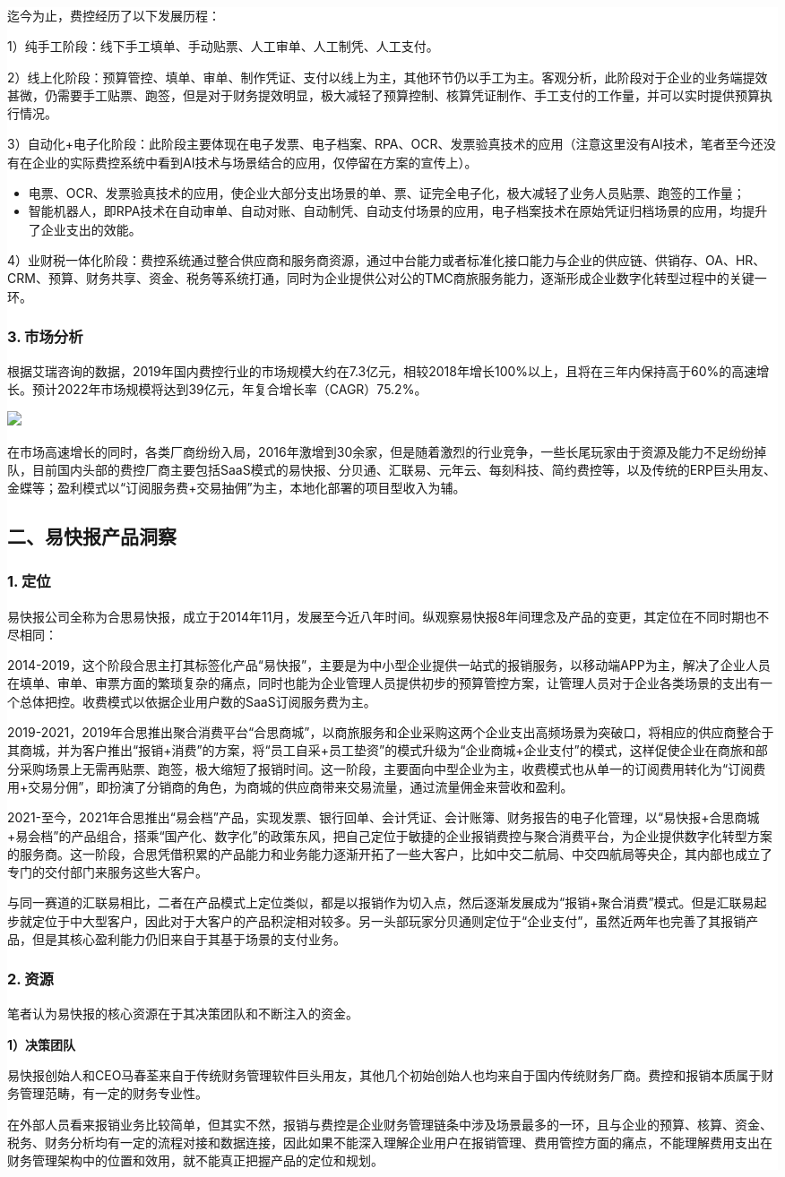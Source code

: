 迄今为止，费控经历了以下发展历程：

1）纯手工阶段：线下手工填单、手动贴票、人工审单、人工制凭、人工支付。

2）线上化阶段：预算管控、填单、审单、制作凭证、支付以线上为主，其他环节仍以手工为主。客观分析，此阶段对于企业的业务端提效甚微，仍需要手工贴票、跑签，但是对于财务提效明显，极大减轻了预算控制、核算凭证制作、手工支付的工作量，并可以实时提供预算执行情况。

3）自动化+电子化阶段：此阶段主要体现在电子发票、电子档案、RPA、OCR、发票验真技术的应用（注意这里没有AI技术，笔者至今还没有在企业的实际费控系统中看到AI技术与场景结合的应用，仅停留在方案的宣传上）。

*   电票、OCR、发票验真技术的应用，使企业大部分支出场景的单、票、证完全电子化，极大减轻了业务人员贴票、跑签的工作量；
*   智能机器人，即RPA技术在自动审单、自动对账、自动制凭、自动支付场景的应用，电子档案技术在原始凭证归档场景的应用，均提升了企业支出的效能。

4）业财税一体化阶段：费控系统通过整合供应商和服务商资源，通过中台能力或者标准化接口能力与企业的供应链、供销存、OA、HR、CRM、预算、财务共享、资金、税务等系统打通，同时为企业提供公对公的TMC商旅服务能力，逐渐形成企业数字化转型过程中的关键一环。

### 3\. 市场分析

根据艾瑞咨询的数据，2019年国内费控行业的市场规模大约在7.3亿元，相较2018年增长100%以上，且将在三年内保持高于60%的高速增长。预计2022年市场规模将达到39亿元，年复合增长率（CAGR）75.2%。

![](https://image.woshipm.com/wp-files/2023/01/a8VbSyZnMedu4Ppb1PeO.png)

在市场高速增长的同时，各类厂商纷纷入局，2016年激增到30余家，但是随着激烈的行业竞争，一些长尾玩家由于资源及能力不足纷纷掉队，目前国内头部的费控厂商主要包括SaaS模式的易快报、分贝通、汇联易、元年云、每刻科技、简约费控等，以及传统的ERP巨头用友、金蝶等；盈利模式以“订阅服务费+交易抽佣”为主，本地化部署的项目型收入为辅。

## 二、易快报产品洞察

### 1\. 定位

易快报公司全称为合思易快报，成立于2014年11月，发展至今近八年时间。纵观察易快报8年间理念及产品的变更，其定位在不同时期也不尽相同：

2014-2019，这个阶段合思主打其标签化产品“易快报”，主要是为中小型企业提供一站式的报销服务，以移动端APP为主，解决了企业人员在填单、审单、审票方面的繁琐复杂的痛点，同时也能为企业管理人员提供初步的预算管控方案，让管理人员对于企业各类场景的支出有一个总体把控。收费模式以依据企业用户数的SaaS订阅服务费为主。

2019-2021，2019年合思推出聚合消费平台“合思商城”，以商旅服务和企业采购这两个企业支出高频场景为突破口，将相应的供应商整合于其商城，并为客户推出“报销+消费”的方案，将“员工自采+员工垫资”的模式升级为“企业商城+企业支付”的模式，这样促使企业在商旅和部分采购场景上无需再贴票、跑签，极大缩短了报销时间。这一阶段，主要面向中型企业为主，收费模式也从单一的订阅费用转化为“订阅费用+交易分佣”，即扮演了分销商的角色，为商城的供应商带来交易流量，通过流量佣金来营收和盈利。

2021-至今，2021年合思推出“易会档”产品，实现发票、银行回单、会计凭证、会计账簿、财务报告的电子化管理，以“易快报+合思商城+易会档”的产品组合，搭乘“国产化、数字化”的政策东风，把自己定位于敏捷的企业报销费控与聚合消费平台，为企业提供数字化转型方案的服务商。这一阶段，合思凭借积累的产品能力和业务能力逐渐开拓了一些大客户，比如中交二航局、中交四航局等央企，其内部也成立了专门的交付部门来服务这些大客户。

与同一赛道的汇联易相比，二者在产品模式上定位类似，都是以报销作为切入点，然后逐渐发展成为“报销+聚合消费”模式。但是汇联易起步就定位于中大型客户，因此对于大客户的产品积淀相对较多。另一头部玩家分贝通则定位于“企业支付”，虽然近两年也完善了其报销产品，但是其核心盈利能力仍旧来自于其基于场景的支付业务。

### 2\. 资源

笔者认为易快报的核心资源在于其决策团队和不断注入的资金。

**1）决策团队**

易快报创始人和CEO马春荃来自于传统财务管理软件巨头用友，其他几个初始创始人也均来自于国内传统财务厂商。费控和报销本质属于财务管理范畴，有一定的财务专业性。

在外部人员看来报销业务比较简单，但其实不然，报销与费控是企业财务管理链条中涉及场景最多的一环，且与企业的预算、核算、资金、税务、财务分析均有一定的流程对接和数据连接，因此如果不能深入理解企业用户在报销管理、费用管控方面的痛点，不能理解费用支出在财务管理架构中的位置和效用，就不能真正把握产品的定位和规划。

